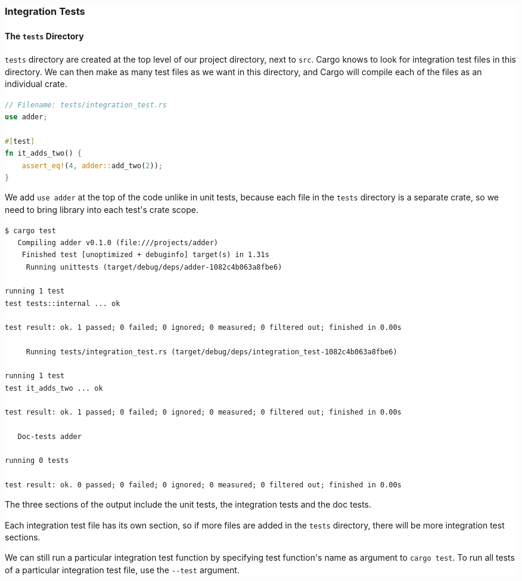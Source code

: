 ### Integration Tests

#### The `tests` Directory

`tests` directory are created at the top level of our project directory, next to `src`. Cargo knows to look for integration test files in this directory.
We can then make as many test files as we want in this directory, and Cargo will compile each of the files as an individual crate.

```rust
// Filename: tests/integration_test.rs
use adder;

#[test]
fn it_adds_two() {
    assert_eq!(4, adder::add_two(2));
}
```

We add `use adder` at the top of the code unlike in unit tests, because each file in the `tests` directory is a separate crate, so we need to bring library into each test's crate scope.

```text
$ cargo test
   Compiling adder v0.1.0 (file:///projects/adder)
    Finished test [unoptimized + debuginfo] target(s) in 1.31s
     Running unittests (target/debug/deps/adder-1082c4b063a8fbe6)

running 1 test
test tests::internal ... ok

test result: ok. 1 passed; 0 failed; 0 ignored; 0 measured; 0 filtered out; finished in 0.00s

     Running tests/integration_test.rs (target/debug/deps/integration_test-1082c4b063a8fbe6)

running 1 test
test it_adds_two ... ok

test result: ok. 1 passed; 0 failed; 0 ignored; 0 measured; 0 filtered out; finished in 0.00s

   Doc-tests adder

running 0 tests

test result: ok. 0 passed; 0 failed; 0 ignored; 0 measured; 0 filtered out; finished in 0.00s
```

The three sections of the output include the unit tests, the integration tests and the doc tests.

Each integration test file has its own section, so if more files are added in the `tests` directory, there will be more integration test sections.

We can still run a particular integration test function by specifying test function's name as argument to `cargo test`. To run all tests of a particular integration test file,
use the `--test` argument.
